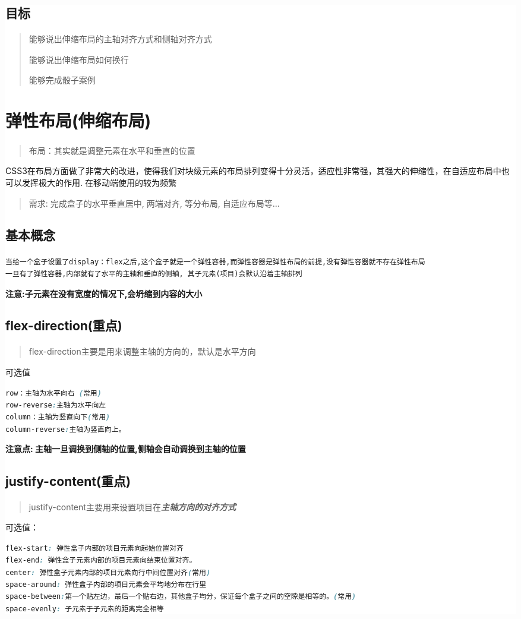 ## 目标

> 能够说出伸缩布局的主轴对齐方式和侧轴对齐方式
>
> 能够说出伸缩布局如何换行
>
> 能够完成骰子案例 

# 弹性布局(伸缩布局)

> 布局：其实就是调整元素在水平和垂直的位置

CSS3在布局方面做了非常大的改进，使得我们对块级元素的布局排列变得十分灵活，适应性非常强，其强大的伸缩性，在自适应布局中也可以发挥极大的作用. 在移动端使用的较为频繁

> 需求: 完成盒子的水平垂直居中, 两端对齐, 等分布局, 自适应布局等...

## 基本概念

```
当给一个盒子设置了display：flex之后,这个盒子就是一个弹性容器,而弹性容器是弹性布局的前提,没有弹性容器就不存在弹性布局
一旦有了弹性容器,内部就有了水平的主轴和垂直的侧轴, 其子元素(项目)会默认沿着主轴排列
```

**注意:子元素在没有宽度的情况下,会坍缩到内容的大小**

## flex-direction(重点)

> flex-direction主要是用来调整主轴的方向的，默认是水平方向

可选值

```css
row：主轴为水平向右 (常用)
row-reverse:主轴为水平向左
column：主轴为竖直向下(常用)
column-reverse:主轴为竖直向上。
```

**注意点: 主轴一旦调换到侧轴的位置,侧轴会自动调换到主轴的位置**

## justify-content(重点)

> justify-content主要用来设置项目在***主轴方向的对齐方式*** 

可选值：

```css
flex-start: 弹性盒子内部的项目元素向起始位置对齐
flex-end: 弹性盒子元素内部的项目元素向结束位置对齐。
center: 弹性盒子元素内部的项目元素向行中间位置对齐(常用)
space-around: 弹性盒子内部的项目元素会平均地分布在行里
space-between:第一个贴左边，最后一个贴右边，其他盒子均分，保证每个盒子之间的空隙是相等的。(常用)
space-evenly: 子元素于子元素的距离完全相等
```
